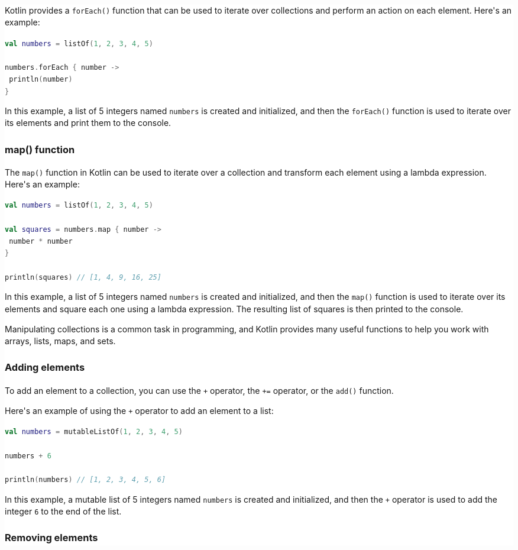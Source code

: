 Kotlin provides a `forEach()` function that can be used to iterate over collections and perform an action on each element. Here's an example:


```kotlin
val numbers = listOf(1, 2, 3, 4, 5)

numbers.forEach { number ->
 println(number)
}
```
In this example, a list of 5 integers named `numbers` is created and initialized, and then the `forEach()` function is used to iterate over its elements and print them to the console.

### map() function

The `map()` function in Kotlin can be used to iterate over a collection and transform each element using a lambda expression. Here's an example:


```kotlin
val numbers = listOf(1, 2, 3, 4, 5)

val squares = numbers.map { number ->
 number * number
}

println(squares) // [1, 4, 9, 16, 25]
```
In this example, a list of 5 integers named `numbers` is created and initialized, and then the `map()` function is used to iterate over its elements and square each one using a lambda expression. The resulting list of squares is then printed to the console.


Manipulating collections is a common task in programming, and Kotlin provides many useful functions to help you work with arrays, lists, maps, and sets.

### Adding elements

To add an element to a collection, you can use the `+` operator, the `+=` operator, or the `add()` function.

Here's an example of using the `+` operator to add an element to a list:


```kotlin
val numbers = mutableListOf(1, 2, 3, 4, 5)

numbers + 6

println(numbers) // [1, 2, 3, 4, 5, 6]
```
In this example, a mutable list of 5 integers named `numbers` is created and initialized, and then the `+` operator is used to add the integer `6` to the end of the list.

### Removing elements
